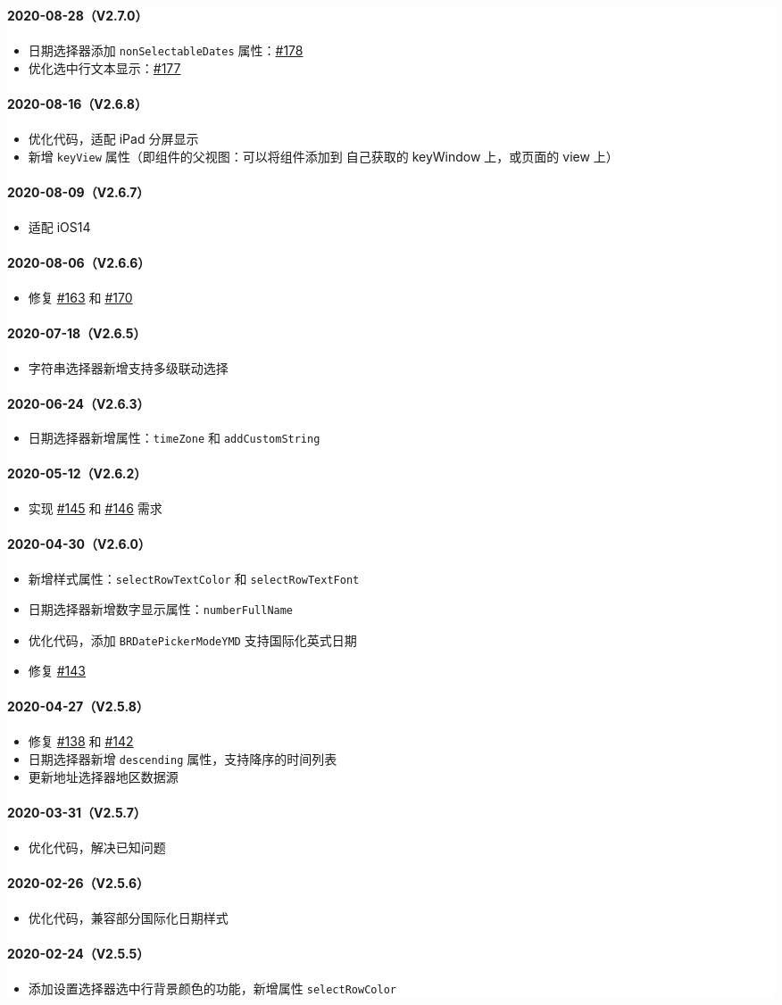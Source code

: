 #### 2020-08-28（V2.7.0）

- 日期选择器添加 `nonSelectableDates` 属性：[#178](https://github.com/agiapp/BRPickerView/issues/178) 
- 优化选中行文本显示：[#177](https://github.com/agiapp/BRPickerView/issues/177) 

#### 2020-08-16（V2.6.8）

- 优化代码，适配 iPad 分屏显示
- 新增 `keyView` 属性（即组件的父视图：可以将组件添加到 自己获取的 keyWindow 上，或页面的 view 上）

#### 2020-08-09（V2.6.7）

- 适配 iOS14

#### 2020-08-06（V2.6.6）

- 修复 [#163](https://github.com/agiapp/BRPickerView/issues/163) 和  [#170](https://github.com/agiapp/BRPickerView/issues/170) 

#### 2020-07-18（V2.6.5）

- 字符串选择器新增支持多级联动选择

#### 2020-06-24（V2.6.3）

- 日期选择器新增属性：`timeZone` 和 `addCustomString`

#### 2020-05-12（V2.6.2）

- 实现 [#145](#145) 和  [#146](#146) 需求

#### 2020-04-30（V2.6.0）

- 新增样式属性：`selectRowTextColor` 和 `selectRowTextFont`
- 日期选择器新增数字显示属性：`numberFullName`
- 优化代码，添加 `BRDatePickerModeYMD` 支持国际化英式日期

- 修复 [#143](#143)

#### 2020-04-27（V2.5.8）

- 修复 [#138](https://github.com/agiapp/BRPickerView/issues/138) 和 [#142](https://github.com/agiapp/BRPickerView/issues/142)
- 日期选择器新增 `descending` 属性，支持降序的时间列表
- 更新地址选择器地区数据源

#### 2020-03-31（V2.5.7）

- 优化代码，解决已知问题

#### 2020-02-26（V2.5.6）

- 优化代码，兼容部分国际化日期样式

#### 2020-02-24（V2.5.5）

- 添加设置选择器选中行背景颜色的功能，新增属性 `selectRowColor`
